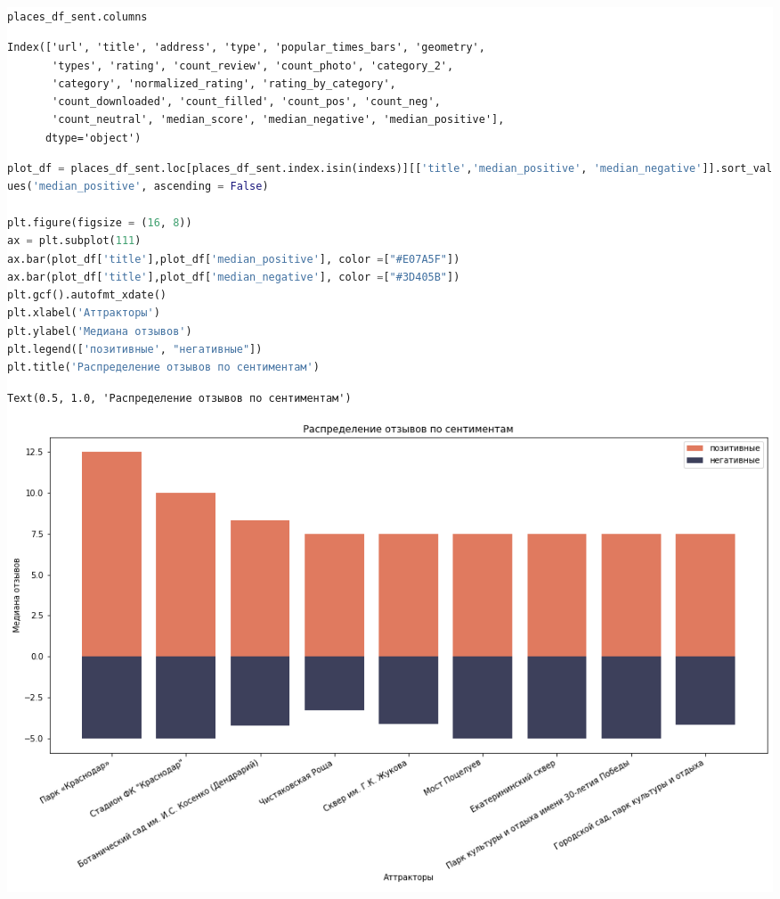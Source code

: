 


```python
places_df_sent.columns
```




    Index(['url', 'title', 'address', 'type', 'popular_times_bars', 'geometry',
           'types', 'rating', 'count_review', 'count_photo', 'category_2',
           'category', 'normalized_rating', 'rating_by_category',
           'count_downloaded', 'count_filled', 'count_pos', 'count_neg',
           'count_neutral', 'median_score', 'median_negative', 'median_positive'],
          dtype='object')




```python
plot_df = places_df_sent.loc[places_df_sent.index.isin(indexs)][['title','median_positive', 'median_negative']].sort_values('median_positive', ascending = False)

plt.figure(figsize = (16, 8))
ax = plt.subplot(111)
ax.bar(plot_df['title'],plot_df['median_positive'], color =["#E07A5F"])
ax.bar(plot_df['title'],plot_df['median_negative'], color =["#3D405B"])
plt.gcf().autofmt_xdate()
plt.xlabel('Аттракторы')
plt.ylabel('Медиана отзывов')
plt.legend(['позитивные', "негативные"])
plt.title('Распределение отзывов по сентиментам')
```




    Text(0.5, 1.0, 'Распределение отзывов по сентиментам')




    
![png](output_41_1.png)
    